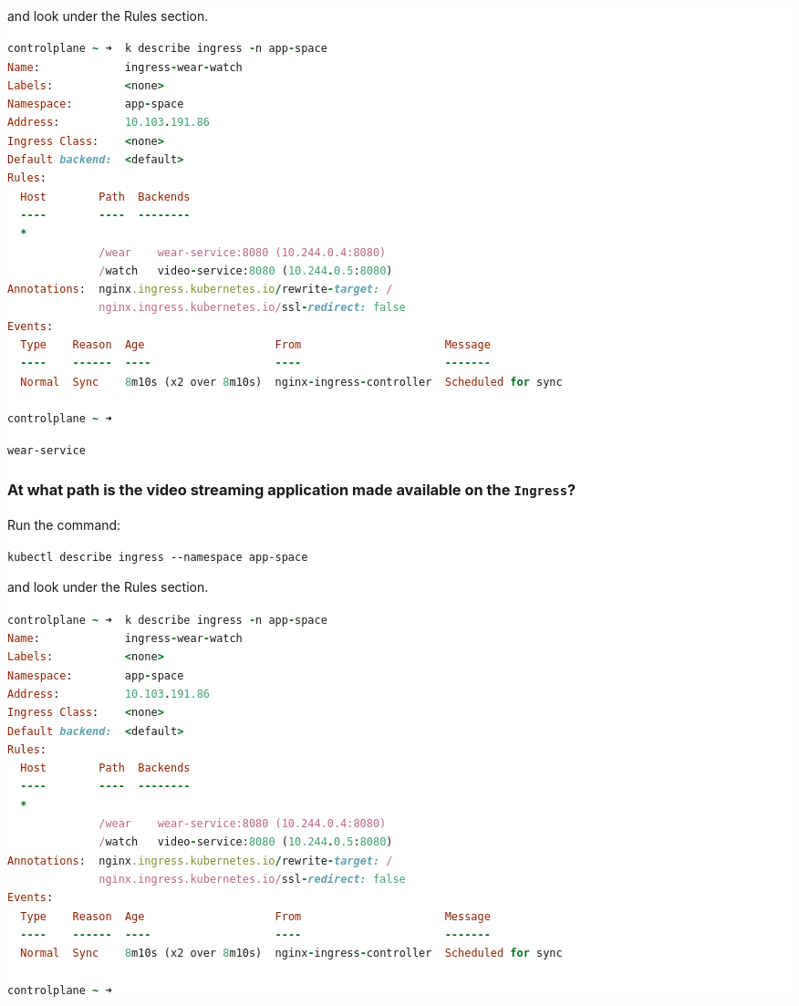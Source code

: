 and look under the Rules section.


```ruby
controlplane ~ ➜  k describe ingress -n app-space 
Name:             ingress-wear-watch
Labels:           <none>
Namespace:        app-space
Address:          10.103.191.86
Ingress Class:    <none>
Default backend:  <default>
Rules:
  Host        Path  Backends
  ----        ----  --------
  *           
              /wear    wear-service:8080 (10.244.0.4:8080)
              /watch   video-service:8080 (10.244.0.5:8080)
Annotations:  nginx.ingress.kubernetes.io/rewrite-target: /
              nginx.ingress.kubernetes.io/ssl-redirect: false
Events:
  Type    Reason  Age                    From                      Message
  ----    ------  ----                   ----                      -------
  Normal  Sync    8m10s (x2 over 8m10s)  nginx-ingress-controller  Scheduled for sync

controlplane ~ ➜  
```


    wear-service

### At what path is the video streaming application made available on the ```Ingress```?

Run the command: 

    kubectl describe ingress --namespace app-space 
    
and look under the Rules section.


```ruby
controlplane ~ ➜  k describe ingress -n app-space 
Name:             ingress-wear-watch
Labels:           <none>
Namespace:        app-space
Address:          10.103.191.86
Ingress Class:    <none>
Default backend:  <default>
Rules:
  Host        Path  Backends
  ----        ----  --------
  *           
              /wear    wear-service:8080 (10.244.0.4:8080)
              /watch   video-service:8080 (10.244.0.5:8080)
Annotations:  nginx.ingress.kubernetes.io/rewrite-target: /
              nginx.ingress.kubernetes.io/ssl-redirect: false
Events:
  Type    Reason  Age                    From                      Message
  ----    ------  ----                   ----                      -------
  Normal  Sync    8m10s (x2 over 8m10s)  nginx-ingress-controller  Scheduled for sync

controlplane ~ ➜  
```
